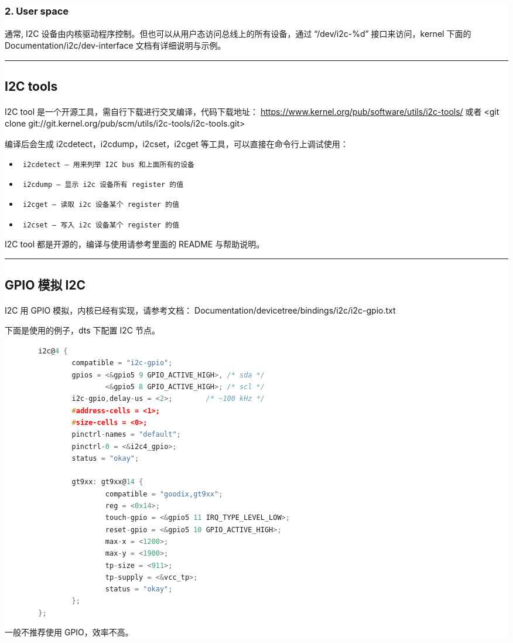 ### 2. User space

通常, I2C 设备由内核驱动程序控制。但也可以从用户态访问总线上的所有设备，通过 “/dev/i2c-%d” 接口来访问，kernel 下面的 Documentation/i2c/dev-interface 文档有详细说明与示例。

---------------

## I2C tools

I2C tool 是一个开源工具，需自行下载进行交叉编译，代码下载地址：
	<https://www.kernel.org/pub/software/utils/i2c-tools/>
或者
	<git clone git://git.kernel.org/pub/scm/utils/i2c-tools/i2c-tools.git>

编译后会生成 i2cdetect，i2cdump，i2cset，i2cget 等工具，可以直接在命令行上调试使用：
*      i2cdetect – 用来列举 I2C bus 和上面所有的设备

*      i2cdump – 显示 i2c 设备所有 register 的值

*      i2cget – 读取 i2c 设备某个 register 的值

*      i2cset – 写入 i2c 设备某个 register 的值

I2C tool 都是开源的，编译与使用请参考里面的 README 与帮助说明。

---------------

## GPIO 模拟 I2C

I2C 用 GPIO 模拟，内核已经有实现，请参考文档：
Documentation/devicetree/bindings/i2c/i2c-gpio.txt

下面是使用的例子，dts 下配置 I2C 节点。
```c
        i2c@4 {
                compatible = "i2c-gpio";
                gpios = <&gpio5 9 GPIO_ACTIVE_HIGH>, /* sda */
                        <&gpio5 8 GPIO_ACTIVE_HIGH>; /* scl */
                i2c-gpio,delay-us = <2>;        /* ~100 kHz */
                #address-cells = <1>;
                #size-cells = <0>;
                pinctrl-names = "default";
                pinctrl-0 = <&i2c4_gpio>;
                status = "okay";

                gt9xx: gt9xx@14 {
                        compatible = "goodix,gt9xx";
                        reg = <0x14>;
                        touch-gpio = <&gpio5 11 IRQ_TYPE_LEVEL_LOW>;
                        reset-gpio = <&gpio5 10 GPIO_ACTIVE_HIGH>;
                        max-x = <1200>;
                        max-y = <1900>;
                        tp-size = <911>;
                        tp-supply = <&vcc_tp>;
                        status = "okay";
                };
        };
```
一般不推荐使用 GPIO，效率不高。
